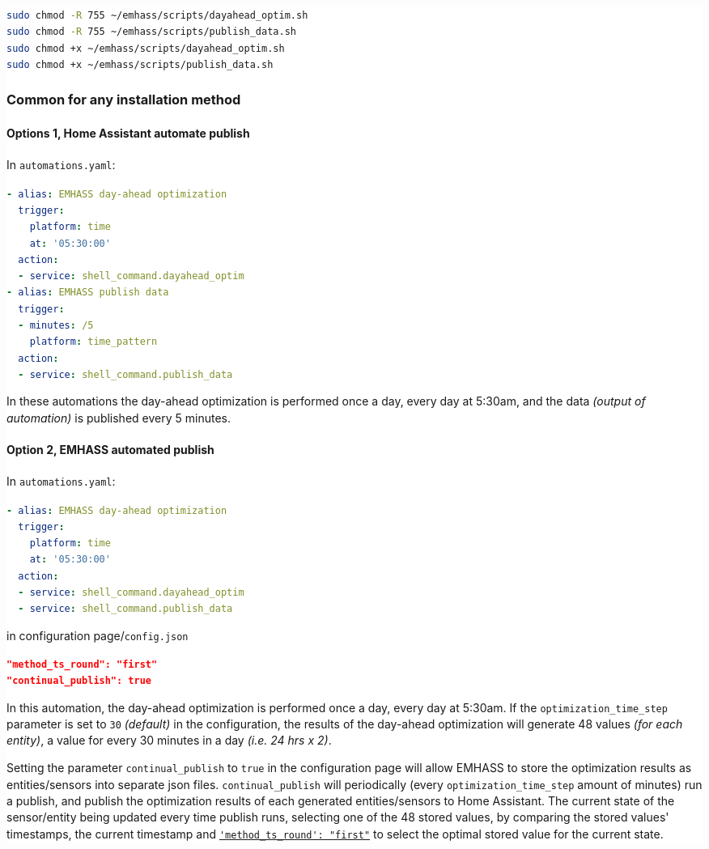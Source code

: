```bash
sudo chmod -R 755 ~/emhass/scripts/dayahead_optim.sh
sudo chmod -R 755 ~/emhass/scripts/publish_data.sh
sudo chmod +x ~/emhass/scripts/dayahead_optim.sh
sudo chmod +x ~/emhass/scripts/publish_data.sh
```
### Common for any installation method

#### Options 1, Home Assistant automate publish

In `automations.yaml`:
```yaml
- alias: EMHASS day-ahead optimization
  trigger:
    platform: time
    at: '05:30:00'
  action:
  - service: shell_command.dayahead_optim
- alias: EMHASS publish data
  trigger:
  - minutes: /5
    platform: time_pattern
  action:
  - service: shell_command.publish_data
```
In these automations the day-ahead optimization is performed once a day, every day at 5:30am, and the data *(output of automation)* is published every 5 minutes.

#### Option 2, EMHASS automated publish 

In `automations.yaml`:
```yaml
- alias: EMHASS day-ahead optimization
  trigger:
    platform: time
    at: '05:30:00'
  action:
  - service: shell_command.dayahead_optim
  - service: shell_command.publish_data
```
in configuration page/`config.json` 
```json
"method_ts_round": "first"
"continual_publish": true
```
In this automation, the day-ahead optimization is performed once a day, every day at 5:30am. 
If the `optimization_time_step` parameter is set to `30` *(default)* in the configuration, the results of the day-ahead optimization will generate 48 values *(for each entity)*, a value for every 30 minutes in a day *(i.e. 24 hrs x 2)*.

Setting the parameter `continual_publish` to `true` in the configuration page will allow EMHASS to store the optimization results as entities/sensors into separate json files. `continual_publish` will periodically (every `optimization_time_step` amount of minutes) run a publish, and publish the optimization results of each generated entities/sensors to Home Assistant. The current state of the sensor/entity being updated every time publish runs, selecting one of the 48 stored values, by comparing the stored values' timestamps, the current timestamp and [`'method_ts_round': "first"`](#the-publish-data-specificities) to select the optimal stored value for the current state.
